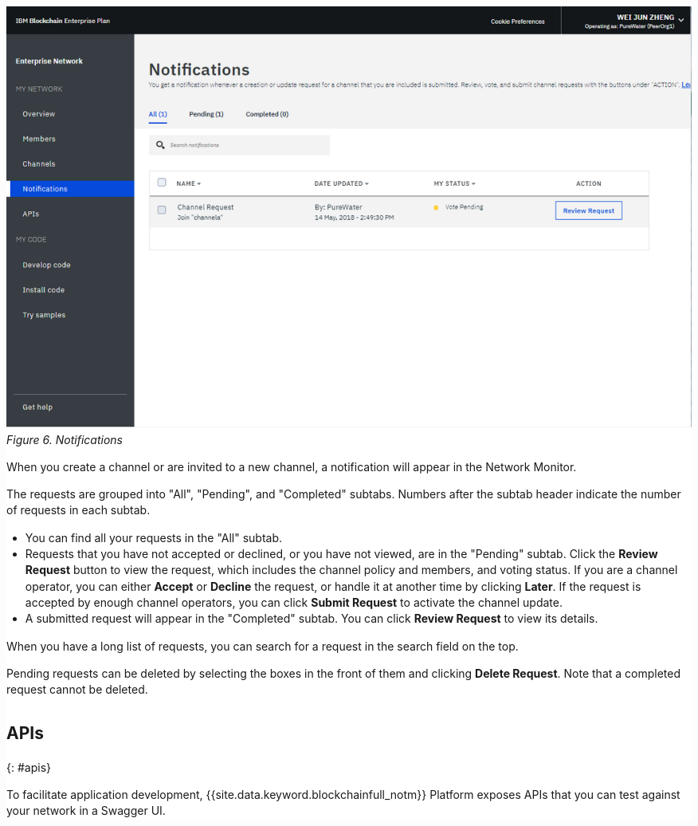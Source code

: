 ![Notifications](images/notifications.png "Notifications")
*Figure 6. Notifications*

When you create a channel or are invited to a new channel, a notification will appear in the Network Monitor.

The requests are grouped into "All", "Pending", and "Completed" subtabs. Numbers after the subtab header indicate the number of requests in each subtab.
   * You can find all your requests in the "All" subtab.
   * Requests that you have not accepted or declined, or you have not viewed, are in the "Pending" subtab. Click the **Review Request** button to view the request, which includes the channel policy and members, and voting status. If you are a channel operator, you can either **Accept** or **Decline** the request, or handle it at another time by clicking **Later**. If the request is accepted by enough channel operators, you can click **Submit Request** to activate the channel update.
   * A submitted request will appear in the "Completed" subtab.  You can click **Review Request** to view its details.

When you have a long list of requests, you can search for a request in the search field on the top.

Pending requests can be deleted by selecting the boxes in the front of them and clicking **Delete Request**. Note that a completed request cannot be deleted.

## APIs
{: #apis}

To facilitate application development, {{site.data.keyword.blockchainfull_notm}} Platform exposes APIs that you can test against your network in a Swagger UI.

